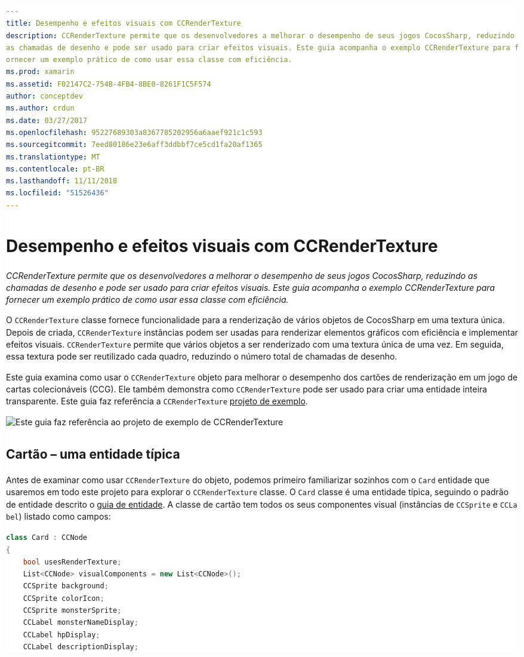 ```yaml
---
title: Desempenho e efeitos visuais com CCRenderTexture
description: CCRenderTexture permite que os desenvolvedores a melhorar o desempenho de seus jogos CocosSharp, reduzindo as chamadas de desenho e pode ser usado para criar efeitos visuais. Este guia acompanha o exemplo CCRenderTexture para fornecer um exemplo prático de como usar essa classe com eficiência.
ms.prod: xamarin
ms.assetid: F02147C2-754B-4FB4-8BE0-8261F1C5F574
author: conceptdev
ms.author: crdun
ms.date: 03/27/2017
ms.openlocfilehash: 95227689303a8367785202956a6aaef921c1c593
ms.sourcegitcommit: 7eed80186e23e6aff3ddbbf7ce5cd1fa20af1365
ms.translationtype: MT
ms.contentlocale: pt-BR
ms.lasthandoff: 11/11/2018
ms.locfileid: "51526436"
---
```

# <a name="performance-and-visual-effects-with-ccrendertexture"></a>Desempenho e efeitos visuais com CCRenderTexture

_CCRenderTexture permite que os desenvolvedores a melhorar o desempenho de seus jogos CocosSharp, reduzindo as chamadas de desenho e pode ser usado para criar efeitos visuais. Este guia acompanha o exemplo CCRenderTexture para fornecer um exemplo prático de como usar essa classe com eficiência._

O `CCRenderTexture` classe fornece funcionalidade para a renderização de vários objetos de CocosSharp em uma textura única. Depois de criada, `CCRenderTexture` instâncias podem ser usadas para renderizar elementos gráficos com eficiência e implementar efeitos visuais. `CCRenderTexture` permite que vários objetos a ser renderizado com uma textura única de uma vez. Em seguida, essa textura pode ser reutilizado cada quadro, reduzindo o número total de chamadas de desenho.

Este guia examina como usar o `CCRenderTexture` objeto para melhorar o desempenho dos cartões de renderização em um jogo de cartas colecionáveis (CCG). Ele também demonstra como `CCRenderTexture` pode ser usado para criar uma entidade inteira transparente. Este guia faz referência a `CCRenderTexture` [projeto de exemplo](https://developer.xamarin.com/samples/mobile/CCRenderTexture/).

![](ccrendertexture-images/image1.png "Este guia faz referência ao projeto de exemplo de CCRenderTexture")


## <a name="card--a-typical-entity"></a>Cartão – uma entidade típica

Antes de examinar como usar `CCRenderTexture` do objeto, podemos primeiro familiarizar sozinhos com o `Card` entidade que usaremos em todo este projeto para explorar o `CCRenderTexture` classe. O `Card` classe é uma entidade típica, seguindo o padrão de entidade descrito o [guia de entidade](~/graphics-games/cocossharp/entities.md). A classe de cartão tem todos os seus componentes visual (instâncias de `CCSprite` e `CCLabel`) listado como campos:


```csharp
class Card : CCNode
{
    bool usesRenderTexture;
    List<CCNode> visualComponents = new List<CCNode>();
    CCSprite background;
    CCSprite colorIcon;
    CCSprite monsterSprite;
    CCLabel monsterNameDisplay;
    CCLabel hpDisplay;
    CCLabel descriptionDisplay;
```
